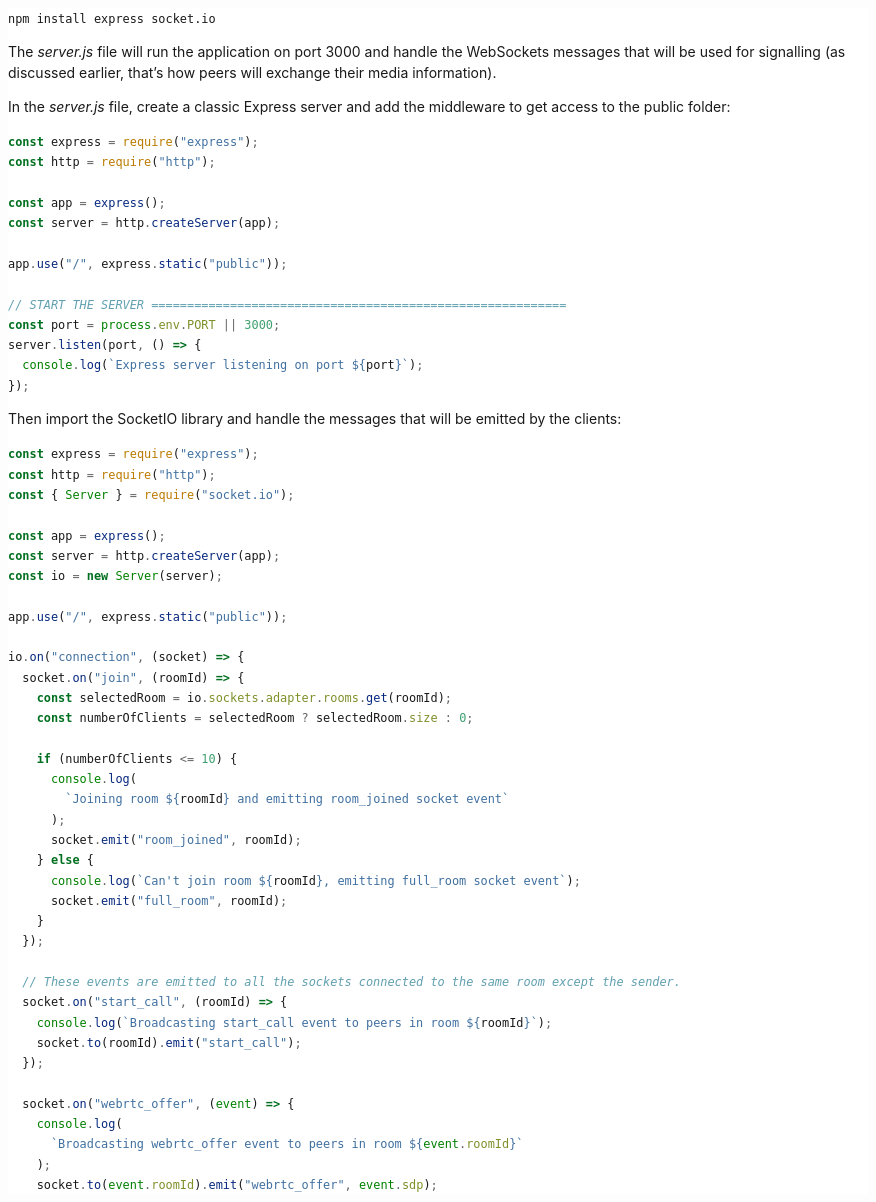 ```
npm install express socket.io
```

The _server.js_ file will run the application on port 3000 and handle the WebSockets messages that will be used for signalling (as discussed earlier, that’s how peers will exchange their media information).

In the _server.js_ file, create a classic Express server and add the middleware to get access to the public folder:

```javascript
const express = require("express");
const http = require("http");

const app = express();
const server = http.createServer(app);

app.use("/", express.static("public"));

// START THE SERVER ==========================================================
const port = process.env.PORT || 3000;
server.listen(port, () => {
  console.log(`Express server listening on port ${port}`);
});
```

Then import the SocketIO library and handle the messages that will be emitted by the clients:

```javascript
const express = require("express");
const http = require("http");
const { Server } = require("socket.io");

const app = express();
const server = http.createServer(app);
const io = new Server(server);

app.use("/", express.static("public"));

io.on("connection", (socket) => {
  socket.on("join", (roomId) => {
    const selectedRoom = io.sockets.adapter.rooms.get(roomId);
    const numberOfClients = selectedRoom ? selectedRoom.size : 0;

    if (numberOfClients <= 10) {
      console.log(
        `Joining room ${roomId} and emitting room_joined socket event`
      );
      socket.emit("room_joined", roomId);
    } else {
      console.log(`Can't join room ${roomId}, emitting full_room socket event`);
      socket.emit("full_room", roomId);
    }
  });

  // These events are emitted to all the sockets connected to the same room except the sender.
  socket.on("start_call", (roomId) => {
    console.log(`Broadcasting start_call event to peers in room ${roomId}`);
    socket.to(roomId).emit("start_call");
  });

  socket.on("webrtc_offer", (event) => {
    console.log(
      `Broadcasting webrtc_offer event to peers in room ${event.roomId}`
    );
    socket.to(event.roomId).emit("webrtc_offer", event.sdp);
```